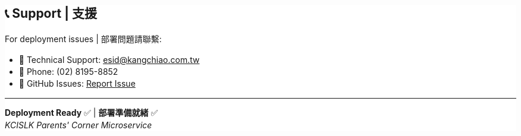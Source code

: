 ## 📞 Support | 支援

For deployment issues | 部署問題請聯繫:
- 📧 Technical Support: esid@kangchiao.com.tw
- 📱 Phone: (02) 8195-8852
- 🐛 GitHub Issues: [Report Issue](https://github.com/geonook/new-parent-s-corner-website/issues)

---

**Deployment Ready** ✅ | **部署準備就緒** ✅  
*KCISLK Parents' Corner Microservice*